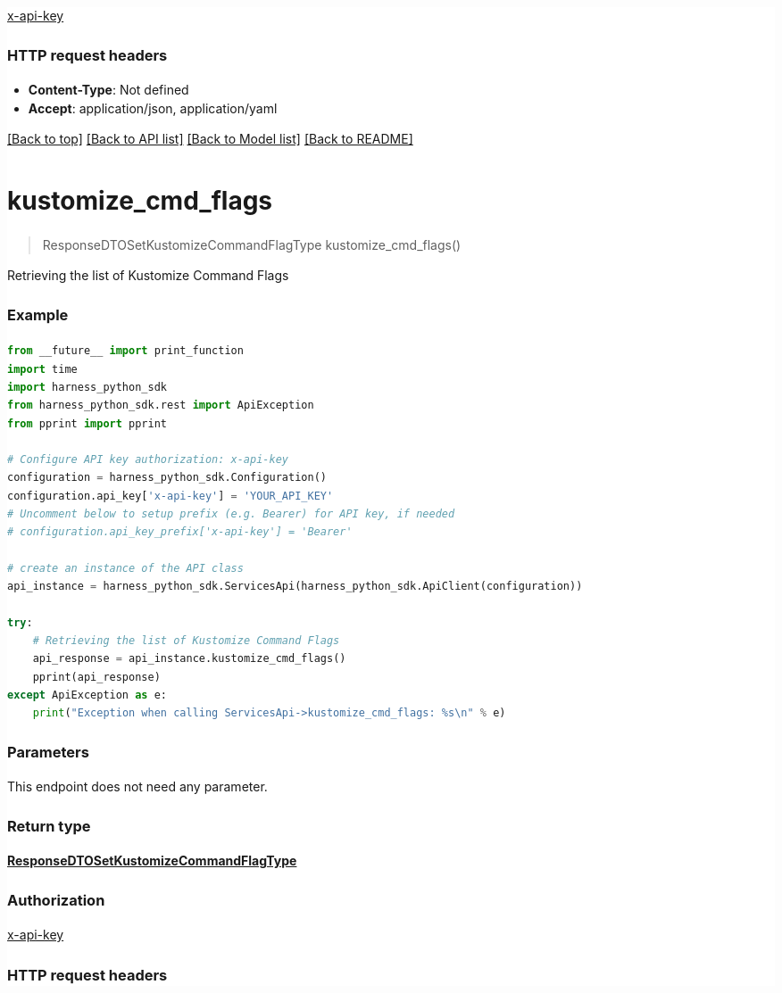 [x-api-key](../README.md#x-api-key)

### HTTP request headers

 - **Content-Type**: Not defined
 - **Accept**: application/json, application/yaml

[[Back to top]](#) [[Back to API list]](../README.md#documentation-for-api-endpoints) [[Back to Model list]](../README.md#documentation-for-models) [[Back to README]](../README.md)

# **kustomize_cmd_flags**
> ResponseDTOSetKustomizeCommandFlagType kustomize_cmd_flags()

Retrieving the list of Kustomize Command Flags

### Example
```python
from __future__ import print_function
import time
import harness_python_sdk
from harness_python_sdk.rest import ApiException
from pprint import pprint

# Configure API key authorization: x-api-key
configuration = harness_python_sdk.Configuration()
configuration.api_key['x-api-key'] = 'YOUR_API_KEY'
# Uncomment below to setup prefix (e.g. Bearer) for API key, if needed
# configuration.api_key_prefix['x-api-key'] = 'Bearer'

# create an instance of the API class
api_instance = harness_python_sdk.ServicesApi(harness_python_sdk.ApiClient(configuration))

try:
    # Retrieving the list of Kustomize Command Flags
    api_response = api_instance.kustomize_cmd_flags()
    pprint(api_response)
except ApiException as e:
    print("Exception when calling ServicesApi->kustomize_cmd_flags: %s\n" % e)
```

### Parameters
This endpoint does not need any parameter.

### Return type

[**ResponseDTOSetKustomizeCommandFlagType**](ResponseDTOSetKustomizeCommandFlagType.md)

### Authorization

[x-api-key](../README.md#x-api-key)

### HTTP request headers

